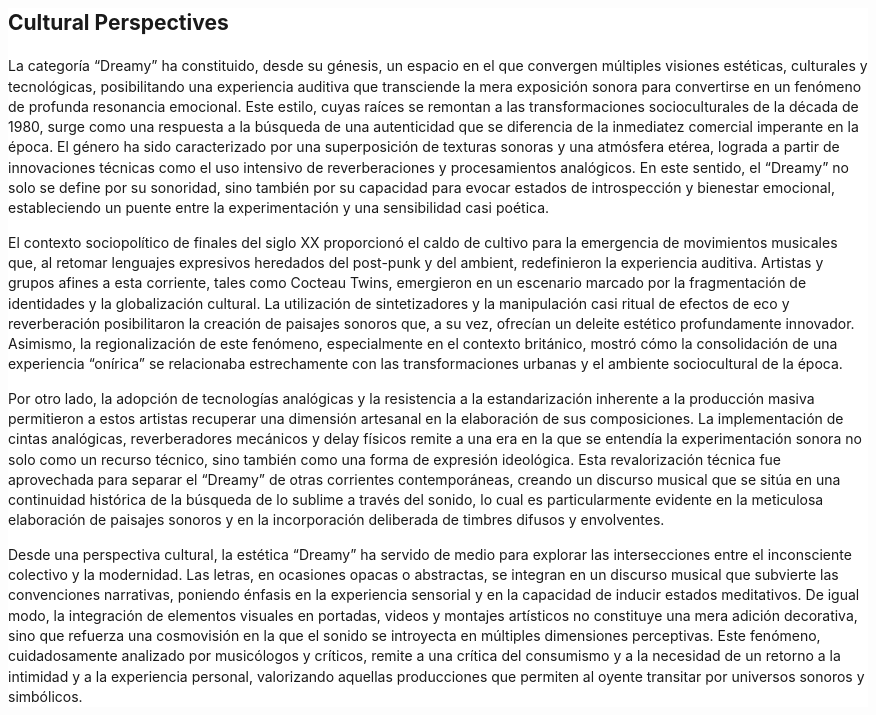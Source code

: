 ## Cultural Perspectives

La categoría “Dreamy” ha constituido, desde su génesis, un espacio en el que convergen múltiples
visiones estéticas, culturales y tecnológicas, posibilitando una experiencia auditiva que
transciende la mera exposición sonora para convertirse en un fenómeno de profunda resonancia
emocional. Este estilo, cuyas raíces se remontan a las transformaciones socioculturales de la década
de 1980, surge como una respuesta a la búsqueda de una autenticidad que se diferencia de la
inmediatez comercial imperante en la época. El género ha sido caracterizado por una superposición de
texturas sonoras y una atmósfera etérea, lograda a partir de innovaciones técnicas como el uso
intensivo de reverberaciones y procesamientos analógicos. En este sentido, el “Dreamy” no solo se
define por su sonoridad, sino también por su capacidad para evocar estados de introspección y
bienestar emocional, estableciendo un puente entre la experimentación y una sensibilidad casi
poética.

El contexto sociopolítico de finales del siglo XX proporcionó el caldo de cultivo para la emergencia
de movimientos musicales que, al retomar lenguajes expresivos heredados del post-punk y del ambient,
redefinieron la experiencia auditiva. Artistas y grupos afines a esta corriente, tales como Cocteau
Twins, emergieron en un escenario marcado por la fragmentación de identidades y la globalización
cultural. La utilización de sintetizadores y la manipulación casi ritual de efectos de eco y
reverberación posibilitaron la creación de paisajes sonoros que, a su vez, ofrecían un deleite
estético profundamente innovador. Asimismo, la regionalización de este fenómeno, especialmente en el
contexto británico, mostró cómo la consolidación de una experiencia “onírica” se relacionaba
estrechamente con las transformaciones urbanas y el ambiente sociocultural de la época.

Por otro lado, la adopción de tecnologías analógicas y la resistencia a la estandarización inherente
a la producción masiva permitieron a estos artistas recuperar una dimensión artesanal en la
elaboración de sus composiciones. La implementación de cintas analógicas, reverberadores mecánicos y
delay físicos remite a una era en la que se entendía la experimentación sonora no solo como un
recurso técnico, sino también como una forma de expresión ideológica. Esta revalorización técnica
fue aprovechada para separar el “Dreamy” de otras corrientes contemporáneas, creando un discurso
musical que se sitúa en una continuidad histórica de la búsqueda de lo sublime a través del sonido,
lo cual es particularmente evidente en la meticulosa elaboración de paisajes sonoros y en la
incorporación deliberada de timbres difusos y envolventes.

Desde una perspectiva cultural, la estética “Dreamy” ha servido de medio para explorar las
intersecciones entre el inconsciente colectivo y la modernidad. Las letras, en ocasiones opacas o
abstractas, se integran en un discurso musical que subvierte las convenciones narrativas, poniendo
énfasis en la experiencia sensorial y en la capacidad de inducir estados meditativos. De igual modo,
la integración de elementos visuales en portadas, videos y montajes artísticos no constituye una
mera adición decorativa, sino que refuerza una cosmovisión en la que el sonido se introyecta en
múltiples dimensiones perceptivas. Este fenómeno, cuidadosamente analizado por musicólogos y
críticos, remite a una crítica del consumismo y a la necesidad de un retorno a la intimidad y a la
experiencia personal, valorizando aquellas producciones que permiten al oyente transitar por
universos sonoros y simbólicos.
